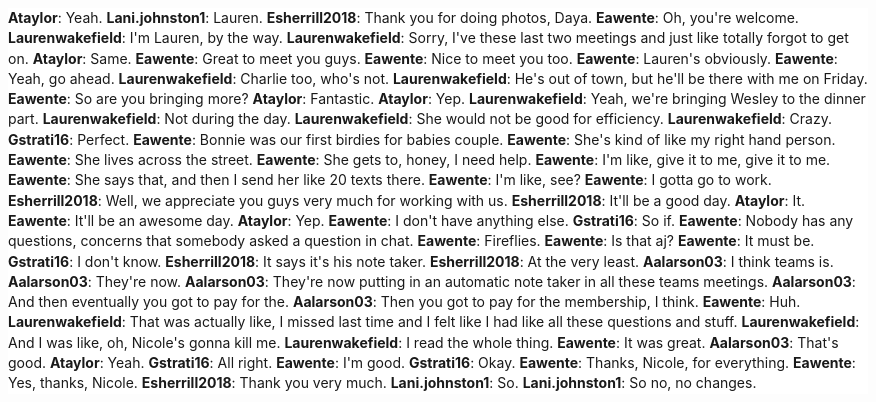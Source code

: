 **Ataylor**: Yeah.
**Lani.johnston1**: Lauren.
**Esherrill2018**: Thank you for doing photos, Daya.
**Eawente**: Oh, you're welcome.
**Laurenwakefield**: I'm Lauren, by the way.
**Laurenwakefield**: Sorry, I've these last two meetings and just like totally forgot to get on.
**Ataylor**: Same.
**Eawente**: Great to meet you guys.
**Eawente**: Nice to meet you too.
**Eawente**: Lauren's obviously.
**Eawente**: Yeah, go ahead.
**Laurenwakefield**: Charlie too, who's not.
**Laurenwakefield**: He's out of town, but he'll be there with me on Friday.
**Eawente**: So are you bringing more?
**Ataylor**: Fantastic.
**Ataylor**: Yep.
**Laurenwakefield**: Yeah, we're bringing Wesley to the dinner part.
**Laurenwakefield**: Not during the day.
**Laurenwakefield**: She would not be good for efficiency.
**Laurenwakefield**: Crazy.
**Gstrati16**: Perfect.
**Eawente**: Bonnie was our first birdies for babies couple.
**Eawente**: She's kind of like my right hand person.
**Eawente**: She lives across the street.
**Eawente**: She gets to, honey, I need help.
**Eawente**: I'm like, give it to me, give it to me.
**Eawente**: She says that, and then I send her like 20 texts there.
**Eawente**: I'm like, see?
**Eawente**: I gotta go to work.
**Esherrill2018**: Well, we appreciate you guys very much for working with us.
**Esherrill2018**: It'll be a good day.
**Ataylor**: It.
**Eawente**: It'll be an awesome day.
**Ataylor**: Yep.
**Eawente**: I don't have anything else.
**Gstrati16**: So if.
**Eawente**: Nobody has any questions, concerns that somebody asked a question in chat.
**Eawente**: Fireflies.
**Eawente**: Is that aj?
**Eawente**: It must be.
**Gstrati16**: I don't know.
**Esherrill2018**: It says it's his note taker.
**Esherrill2018**: At the very least.
**Aalarson03**: I think teams is.
**Aalarson03**: They're now.
**Aalarson03**: They're now putting in an automatic note taker in all these teams meetings.
**Aalarson03**: And then eventually you got to pay for the.
**Aalarson03**: Then you got to pay for the membership, I think.
**Eawente**: Huh.
**Laurenwakefield**: That was actually like, I missed last time and I felt like I had like all these questions and stuff.
**Laurenwakefield**: And I was like, oh, Nicole's gonna kill me.
**Laurenwakefield**: I read the whole thing.
**Eawente**: It was great.
**Aalarson03**: That's good.
**Ataylor**: Yeah.
**Gstrati16**: All right.
**Eawente**: I'm good.
**Gstrati16**: Okay.
**Eawente**: Thanks, Nicole, for everything.
**Eawente**: Yes, thanks, Nicole.
**Esherrill2018**: Thank you very much.
**Lani.johnston1**: So.
**Lani.johnston1**: So no, no changes.